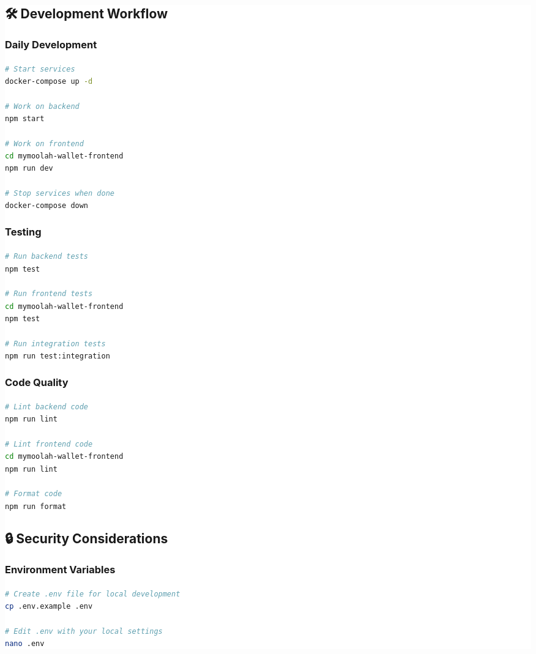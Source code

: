 ## 🛠️ Development Workflow

### Daily Development
```bash
# Start services
docker-compose up -d

# Work on backend
npm start

# Work on frontend
cd mymoolah-wallet-frontend
npm run dev

# Stop services when done
docker-compose down
```

### Testing
```bash
# Run backend tests
npm test

# Run frontend tests
cd mymoolah-wallet-frontend
npm test

# Run integration tests
npm run test:integration
```

### Code Quality
```bash
# Lint backend code
npm run lint

# Lint frontend code
cd mymoolah-wallet-frontend
npm run lint

# Format code
npm run format
```

## 🔒 Security Considerations

### Environment Variables
```bash
# Create .env file for local development
cp .env.example .env

# Edit .env with your local settings
nano .env
```
